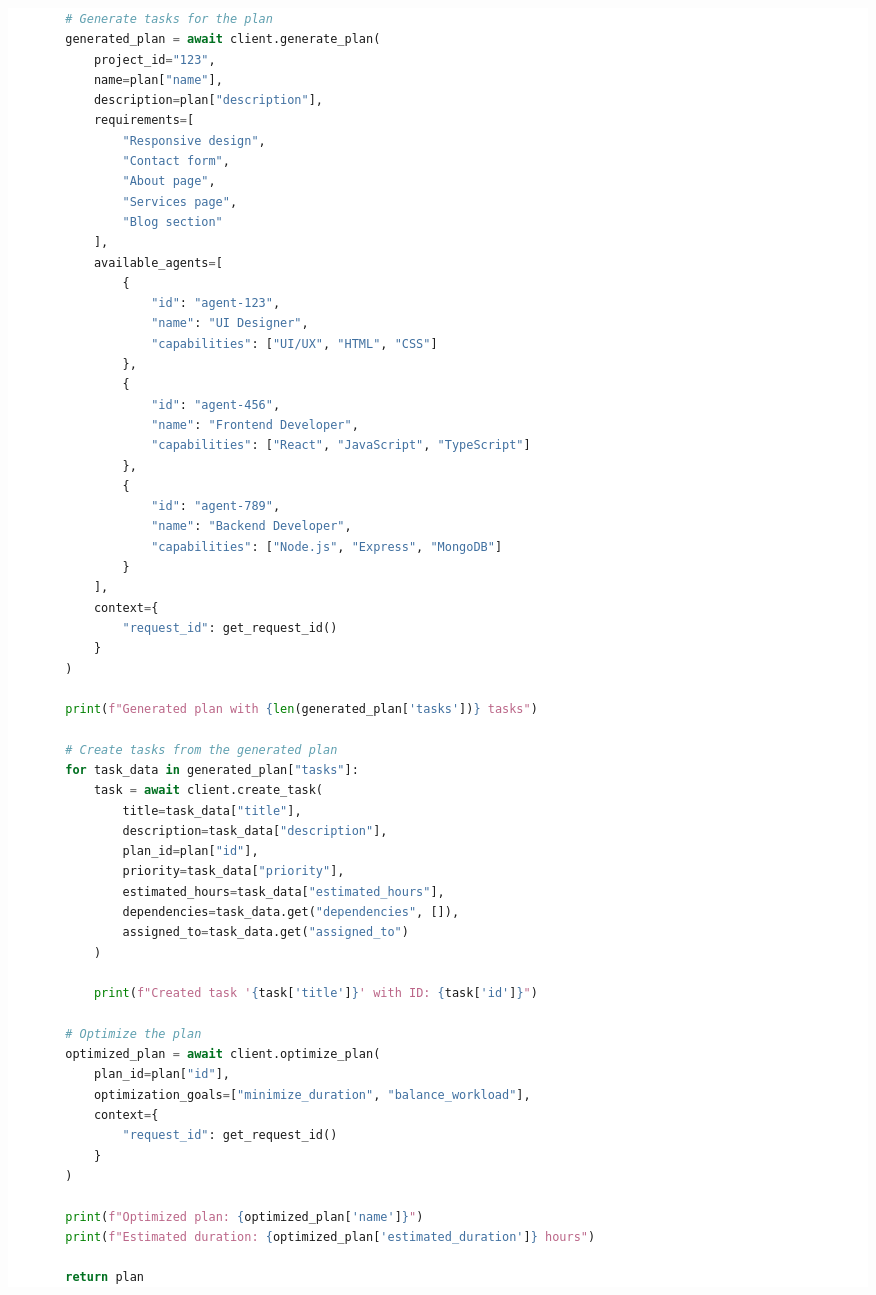 ```python
        # Generate tasks for the plan
        generated_plan = await client.generate_plan(
            project_id="123",
            name=plan["name"],
            description=plan["description"],
            requirements=[
                "Responsive design",
                "Contact form",
                "About page",
                "Services page",
                "Blog section"
            ],
            available_agents=[
                {
                    "id": "agent-123",
                    "name": "UI Designer",
                    "capabilities": ["UI/UX", "HTML", "CSS"]
                },
                {
                    "id": "agent-456",
                    "name": "Frontend Developer",
                    "capabilities": ["React", "JavaScript", "TypeScript"]
                },
                {
                    "id": "agent-789",
                    "name": "Backend Developer",
                    "capabilities": ["Node.js", "Express", "MongoDB"]
                }
            ],
            context={
                "request_id": get_request_id()
            }
        )
        
        print(f"Generated plan with {len(generated_plan['tasks'])} tasks")
        
        # Create tasks from the generated plan
        for task_data in generated_plan["tasks"]:
            task = await client.create_task(
                title=task_data["title"],
                description=task_data["description"],
                plan_id=plan["id"],
                priority=task_data["priority"],
                estimated_hours=task_data["estimated_hours"],
                dependencies=task_data.get("dependencies", []),
                assigned_to=task_data.get("assigned_to")
            )
            
            print(f"Created task '{task['title']}' with ID: {task['id']}")
        
        # Optimize the plan
        optimized_plan = await client.optimize_plan(
            plan_id=plan["id"],
            optimization_goals=["minimize_duration", "balance_workload"],
            context={
                "request_id": get_request_id()
            }
        )
        
        print(f"Optimized plan: {optimized_plan['name']}")
        print(f"Estimated duration: {optimized_plan['estimated_duration']} hours")
        
        return plan
```